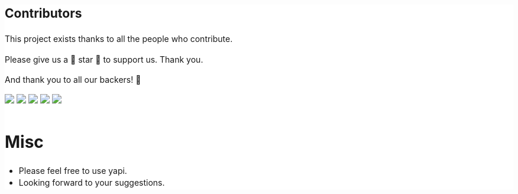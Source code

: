 ## Contributors

This project exists thanks to all the people who contribute.

Please give us a 💖 star 💖 to support us. Thank you.

And thank you to all our backers! 🙏

<a href="https://opencollective.com/yapi/backer/0/website?requireActive=false" target="_blank"><img src="https://opencollective.com/yapi/backer/0/avatar.svg?requireActive=false"></a>
<a href="https://opencollective.com/yapi/backer/1/website?requireActive=false" target="_blank"><img src="https://opencollective.com/yapi/backer/1/avatar.svg?requireActive=false"></a>
<a href="https://opencollective.com/yapi/backer/2/website?requireActive=false" target="_blank"><img src="https://opencollective.com/yapi/backer/2/avatar.svg?requireActive=false"></a>
<a href="https://opencollective.com/yapi/backer/3/website?requireActive=false" target="_blank"><img src="https://opencollective.com/yapi/backer/3/avatar.svg?requireActive=false"></a>
<a href="https://opencollective.com/yapi#backers" target="_blank"><img src="https://opencollective.com/yapi/contributors.svg?width=890" /></a>

# Misc

- Please feel free to use yapi.
- Looking forward to your suggestions.
